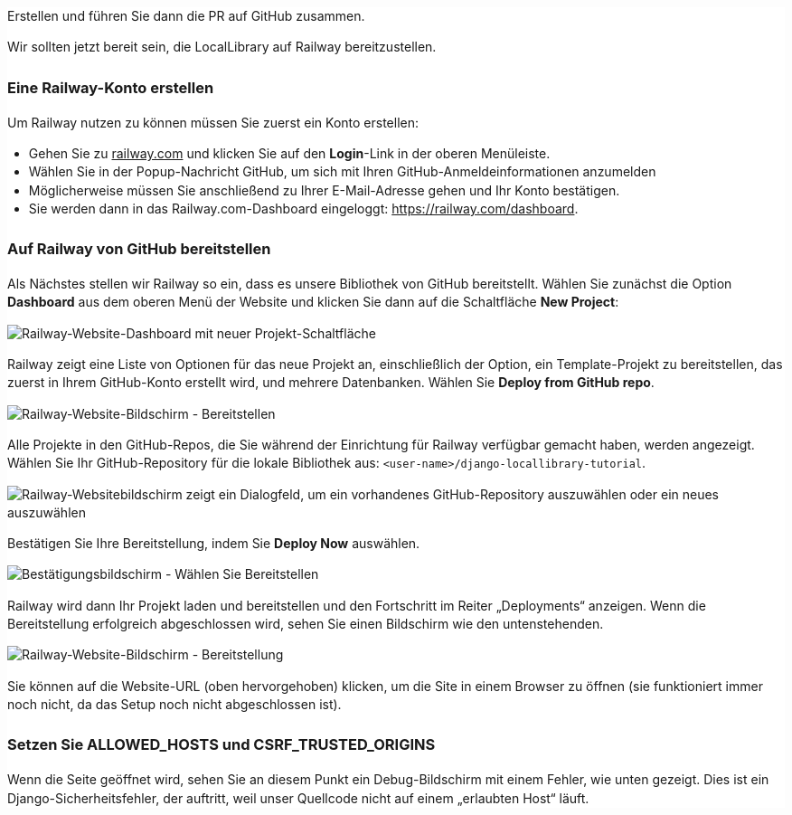 Erstellen und führen Sie dann die PR auf GitHub zusammen.

Wir sollten jetzt bereit sein, die LocalLibrary auf Railway bereitzustellen.

### Eine Railway-Konto erstellen

Um Railway nutzen zu können müssen Sie zuerst ein Konto erstellen:

- Gehen Sie zu [railway.com](https://railway.com/) und klicken Sie auf den **Login**-Link in der oberen Menüleiste.
- Wählen Sie in der Popup-Nachricht GitHub, um sich mit Ihren GitHub-Anmeldeinformationen anzumelden
- Möglicherweise müssen Sie anschließend zu Ihrer E-Mail-Adresse gehen und Ihr Konto bestätigen.
- Sie werden dann in das Railway.com-Dashboard eingeloggt: <https://railway.com/dashboard>.

### Auf Railway von GitHub bereitstellen

Als Nächstes stellen wir Railway so ein, dass es unsere Bibliothek von GitHub bereitstellt.
Wählen Sie zunächst die Option **Dashboard** aus dem oberen Menü der Website und klicken Sie dann auf die Schaltfläche **New Project**:

![Railway-Website-Dashboard mit neuer Projekt-Schaltfläche](railway_new_project_button.png)

Railway zeigt eine Liste von Optionen für das neue Projekt an, einschließlich der Option, ein Template-Projekt zu bereitstellen, das zuerst in Ihrem GitHub-Konto erstellt wird, und mehrere Datenbanken.
Wählen Sie **Deploy from GitHub repo**.

![Railway-Website-Bildschirm - Bereitstellen](railway_new_project_button_deploy_github_repo.png)

Alle Projekte in den GitHub-Repos, die Sie während der Einrichtung für Railway verfügbar gemacht haben, werden angezeigt.
Wählen Sie Ihr GitHub-Repository für die lokale Bibliothek aus: `<user-name>/django-locallibrary-tutorial`.

![Railway-Websitebildschirm zeigt ein Dialogfeld, um ein vorhandenes GitHub-Repository auszuwählen oder ein neues auszuwählen](railway_new_project_button_deploy_github_selectrepo.png)

Bestätigen Sie Ihre Bereitstellung, indem Sie **Deploy Now** auswählen.

![Bestätigungsbildschirm - Wählen Sie Bereitstellen](railway_new_project_deploy_confirm.png)

Railway wird dann Ihr Projekt laden und bereitstellen und den Fortschritt im Reiter „Deployments“ anzeigen.
Wenn die Bereitstellung erfolgreich abgeschlossen wird, sehen Sie einen Bildschirm wie den untenstehenden.

![Railway-Website-Bildschirm - Bereitstellung](railway_project_deploy.png)

Sie können auf die Website-URL (oben hervorgehoben) klicken, um die Site in einem Browser zu öffnen (sie funktioniert immer noch nicht, da das Setup noch nicht abgeschlossen ist).

### Setzen Sie ALLOWED_HOSTS und CSRF_TRUSTED_ORIGINS

Wenn die Seite geöffnet wird, sehen Sie an diesem Punkt ein Debug-Bildschirm mit einem Fehler, wie unten gezeigt.
Dies ist ein Django-Sicherheitsfehler, der auftritt, weil unser Quellcode nicht auf einem „erlaubten Host“ läuft.
